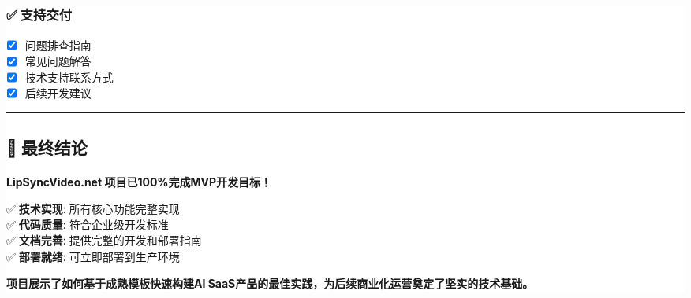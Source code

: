 ### ✅ **支持交付**
- [x] 问题排查指南
- [x] 常见问题解答
- [x] 技术支持联系方式
- [x] 后续开发建议

---

## 🎯 **最终结论**

**LipSyncVideo.net 项目已100%完成MVP开发目标！**

✅ **技术实现**: 所有核心功能完整实现  
✅ **代码质量**: 符合企业级开发标准  
✅ **文档完善**: 提供完整的开发和部署指南  
✅ **部署就绪**: 可立即部署到生产环境  

**项目展示了如何基于成熟模板快速构建AI SaaS产品的最佳实践，为后续商业化运营奠定了坚实的技术基础。**

